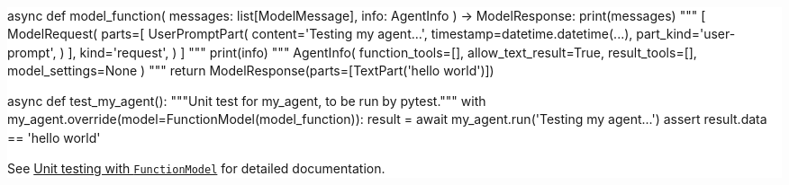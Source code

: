 <span class="k">async</span> <span class="k">def</span><span class="w"> </span><span class="nf">model_function</span><span class="p">(</span>
    <span class="n">messages</span><span class="p">:</span> <span class="nb">list</span><span class="p">[</span><span class="n">ModelMessage</span><span class="p">],</span> <span class="n">info</span><span class="p">:</span> <span class="n">AgentInfo</span>
<span class="p">)</span> <span class="o">-&gt;</span> <span class="n">ModelResponse</span><span class="p">:</span>
    <span class="nb">print</span><span class="p">(</span><span class="n">messages</span><span class="p">)</span>
<span class="w">    </span><span class="sd">"""</span>
<span class="sd">    [</span>
<span class="sd">        ModelRequest(</span>
<span class="sd">            parts=[</span>
<span class="sd">                UserPromptPart(</span>
<span class="sd">                    content='Testing my agent...',</span>
<span class="sd">                    timestamp=datetime.datetime(...),</span>
<span class="sd">                    part_kind='user-prompt',</span>
<span class="sd">                )</span>
<span class="sd">            ],</span>
<span class="sd">            kind='request',</span>
<span class="sd">        )</span>
<span class="sd">    ]</span>
<span class="sd">    """</span>
    <span class="nb">print</span><span class="p">(</span><span class="n">info</span><span class="p">)</span>
<span class="w">    </span><span class="sd">"""</span>
<span class="sd">    AgentInfo(</span>
<span class="sd">        function_tools=[], allow_text_result=True, result_tools=[], model_settings=None</span>
<span class="sd">    )</span>
<span class="sd">    """</span>
    <span class="k">return</span> <span class="n">ModelResponse</span><span class="p">(</span><span class="n">parts</span><span class="o">=</span><span class="p">[</span><span class="n">TextPart</span><span class="p">(</span><span class="s1">'hello world'</span><span class="p">)])</span>


<span class="k">async</span> <span class="k">def</span><span class="w"> </span><span class="nf">test_my_agent</span><span class="p">():</span>
<span class="w">    </span><span class="sd">"""Unit test for my_agent, to be run by pytest."""</span>
    <span class="k">with</span> <span class="n">my_agent</span><span class="o">.</span><span class="n">override</span><span class="p">(</span><span class="n">model</span><span class="o">=</span><span class="n">FunctionModel</span><span class="p">(</span><span class="n">model_function</span><span class="p">)):</span>
        <span class="n">result</span> <span class="o">=</span> <span class="k">await</span> <span class="n">my_agent</span><span class="o">.</span><span class="n">run</span><span class="p">(</span><span class="s1">'Testing my agent...'</span><span class="p">)</span>
        <span class="k">assert</span> <span class="n">result</span><span class="o">.</span><span class="n">data</span> <span class="o">==</span> <span class="s1">'hello world'</span>
</code></pre></div>
<p>See <a href="../../../testing/#unit-testing-with-functionmodel">Unit testing with <code>FunctionModel</code></a> for detailed documentation.</p>
